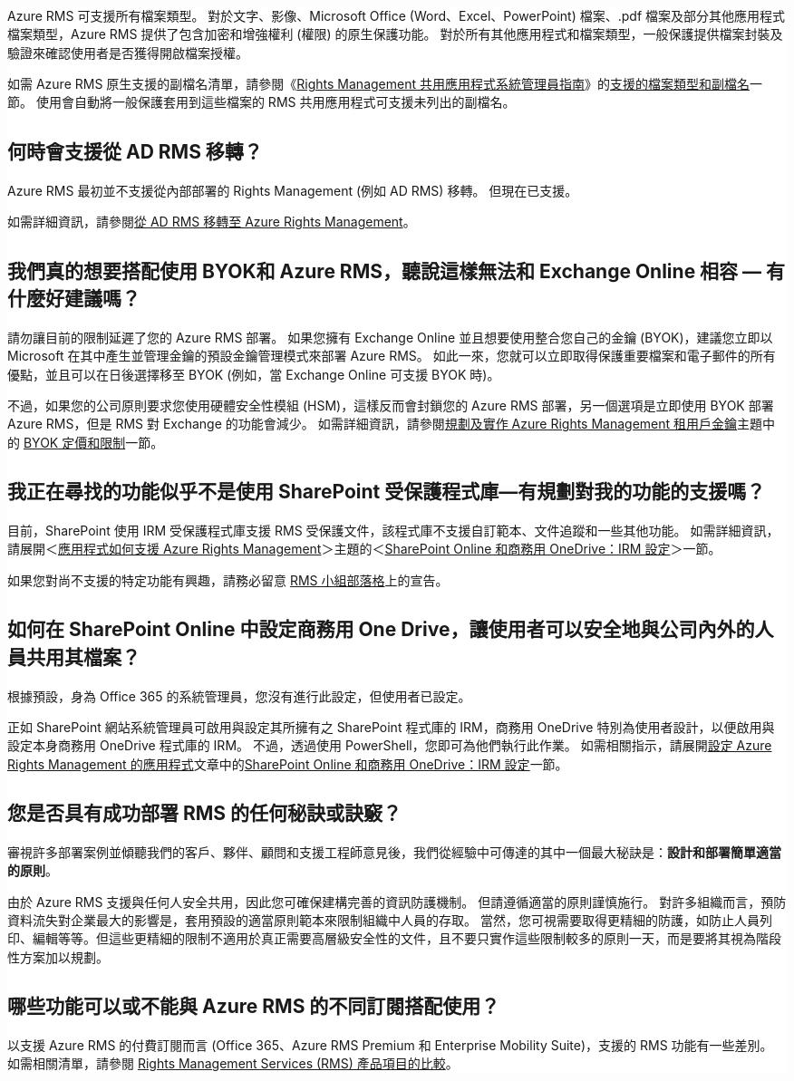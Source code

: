 Azure RMS 可支援所有檔案類型。 對於文字、影像、Microsoft Office (Word、Excel、PowerPoint) 檔案、.pdf 檔案及部分其他應用程式檔案類型，Azure RMS 提供了包含加密和增強權利 (權限) 的原生保護功能。 對於所有其他應用程式和檔案類型，一般保護提供檔案封裝及驗證來確認使用者是否獲得開啟檔案授權。

如需 Azure RMS 原生支援的副檔名清單，請參閱《[Rights Management 共用應用程式系統管理員指南](http://technet.microsoft.com/library/dn339003.aspx)》的[支援的檔案類型和副檔名](http://technet.microsoft.com/library/dn339003.aspx)一節。 使用會自動將一般保護套用到這些檔案的 RMS 共用應用程式可支援未列出的副檔名。

## 何時會支援從 AD RMS 移轉？
Azure RMS 最初並不支援從內部部署的 Rights Management (例如 AD RMS) 移轉。 但現在已支援。

如需詳細資訊，請參閱[從 AD RMS 移轉至 Azure Rights Management](../Topic/Migrating_from_AD_RMS_to_Azure_Rights_Management.md)。

## 我們真的想要搭配使用 BYOK和 Azure RMS，聽說這樣無法和 Exchange Online 相容 — 有什麼好建議嗎？
請勿讓目前的限制延遲了您的 Azure RMS 部署。 如果您擁有 Exchange Online 並且想要使用整合您自己的金鑰 (BYOK)，建議您立即以 Microsoft 在其中產生並管理金鑰的預設金鑰管理模式來部署 Azure RMS。 如此一來，您就可以立即取得保護重要檔案和電子郵件的所有優點，並且可以在日後選擇移至 BYOK (例如，當 Exchange Online 可支援 BYOK 時)。

不過，如果您的公司原則要求您使用硬體安全性模組 (HSM)，這樣反而會封鎖您的 Azure RMS 部署，另一個選項是立即使用 BYOK 部署 Azure RMS，但是 RMS 對 Exchange 的功能會減少。 如需詳細資訊，請參閱[規劃及實作 Azure Rights Management 租用戶金鑰](../Topic/Planning_and_Implementing_Your_Azure_Rights_Management_Tenant_Key.md)主題中的 [BYOK 定價和限制](../Topic/Planning_and_Implementing_Your_Azure_Rights_Management_Tenant_Key.md#BKMK_Pricing)一節。

## 我正在尋找的功能似乎不是使用 SharePoint 受保護程式庫—有規劃對我的功能的支援嗎？
目前，SharePoint 使用 IRM 受保護程式庫支援 RMS 受保護文件，該程式庫不支援自訂範本、文件追蹤和一些其他功能。  如需詳細資訊，請展開＜[應用程式如何支援 Azure Rights Management](../Topic/How_Applications_Support_Azure_Rights_Management.md)＞主題的＜[SharePoint Online 和商務用 OneDrive：IRM 設定](../Topic/Configuring_Applications_for_Azure_Rights_Management.md#BKMK_SharePointOnline)＞一節。

如果您對尚不支援的特定功能有興趣，請務必留意 [RMS 小組部落格](http://blogs.technet.com/b/rms/)上的宣告。

## 如何在 SharePoint Online 中設定商務用 One Drive，讓使用者可以安全地與公司內外的人員共用其檔案？
根據預設，身為 Office 365 的系統管理員，您沒有進行此設定，但使用者已設定。

正如 SharePoint 網站系統管理員可啟用與設定其所擁有之 SharePoint 程式庫的 IRM，商務用 OneDrive 特別為使用者設計，以便啟用與設定本身商務用 OneDrive 程式庫的 IRM。  不過，透過使用 PowerShell，您即可為他們執行此作業。 如需相關指示，請展開[設定 Azure Rights Management 的應用程式](../Topic/Configuring_Applications_for_Azure_Rights_Management.md)文章中的[SharePoint Online 和商務用 OneDrive：IRM 設定](../Topic/Configuring_Applications_for_Azure_Rights_Management.md#BKMK_SharePointOnline)一節。

## 您是否具有成功部署 RMS 的任何秘訣或訣竅？
審視許多部署案例並傾聽我們的客戶、夥伴、顧問和支援工程師意見後，我們從經驗中可傳達的其中一個最大秘訣是：**設計和部署簡單適當的原則**。

由於 Azure RMS 支援與任何人安全共用，因此您可確保建構完善的資訊防護機制。 但請遵循適當的原則謹慎施行。 對許多組織而言，預防資料流失對企業最大的影響是，套用預設的適當原則範本來限制組織中人員的存取。 當然，您可視需要取得更精細的防護，如防止人員列印、編輯等等。但這些更精細的限制不適用於真正需要高層級安全性的文件，且不要只實作這些限制較多的原則一天，而是要將其視為階段性方案加以規劃。

## 哪些功能可以或不能與 Azure RMS 的不同訂閱搭配使用？
以支援 Azure RMS 的付費訂閱而言 (Office 365、Azure RMS Premium 和 Enterprise Mobility Suite)，支援的 RMS 功能有一些差別。 如需相關清單，請參閱 [Rights Management Services (RMS) 產品項目的比較](http://technet.microsoft.com/dn858608)。
